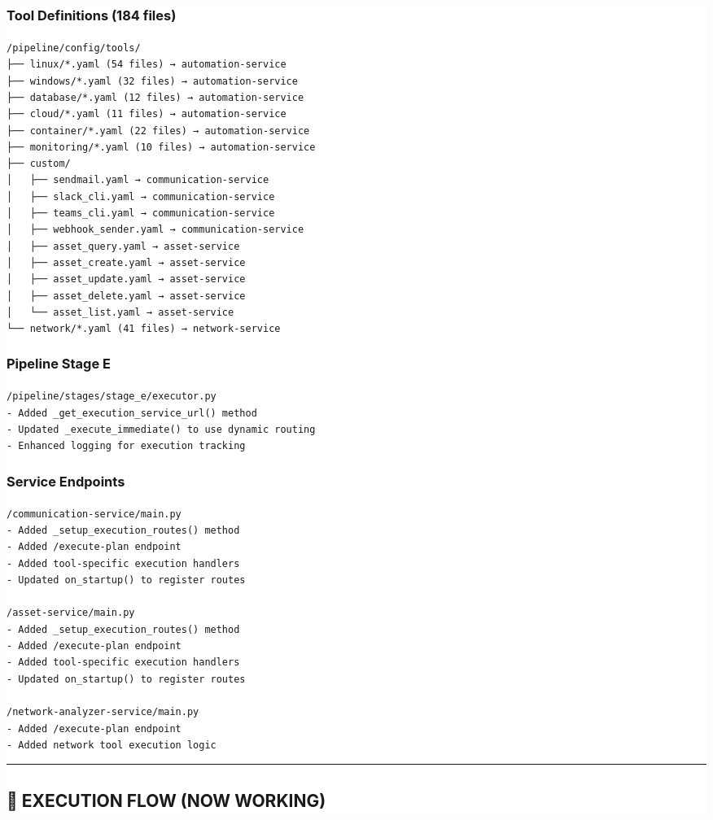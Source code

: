 ### **Tool Definitions (184 files)**
```
/pipeline/config/tools/
├── linux/*.yaml (54 files) → automation-service
├── windows/*.yaml (32 files) → automation-service
├── database/*.yaml (12 files) → automation-service
├── cloud/*.yaml (11 files) → automation-service
├── container/*.yaml (22 files) → automation-service
├── monitoring/*.yaml (10 files) → automation-service
├── custom/
│   ├── sendmail.yaml → communication-service
│   ├── slack_cli.yaml → communication-service
│   ├── teams_cli.yaml → communication-service
│   ├── webhook_sender.yaml → communication-service
│   ├── asset_query.yaml → asset-service
│   ├── asset_create.yaml → asset-service
│   ├── asset_update.yaml → asset-service
│   ├── asset_delete.yaml → asset-service
│   └── asset_list.yaml → asset-service
└── network/*.yaml (41 files) → network-service
```

### **Pipeline Stage E**
```
/pipeline/stages/stage_e/executor.py
- Added _get_execution_service_url() method
- Updated _execute_immediate() to use dynamic routing
- Enhanced logging for execution tracking
```

### **Service Endpoints**
```
/communication-service/main.py
- Added _setup_execution_routes() method
- Added /execute-plan endpoint
- Added tool-specific execution handlers
- Updated on_startup() to register routes

/asset-service/main.py
- Added _setup_execution_routes() method
- Added /execute-plan endpoint
- Added tool-specific execution handlers
- Updated on_startup() to register routes

/network-analyzer-service/main.py
- Added /execute-plan endpoint
- Added network tool execution logic
```

---

## 🔄 EXECUTION FLOW (NOW WORKING)
